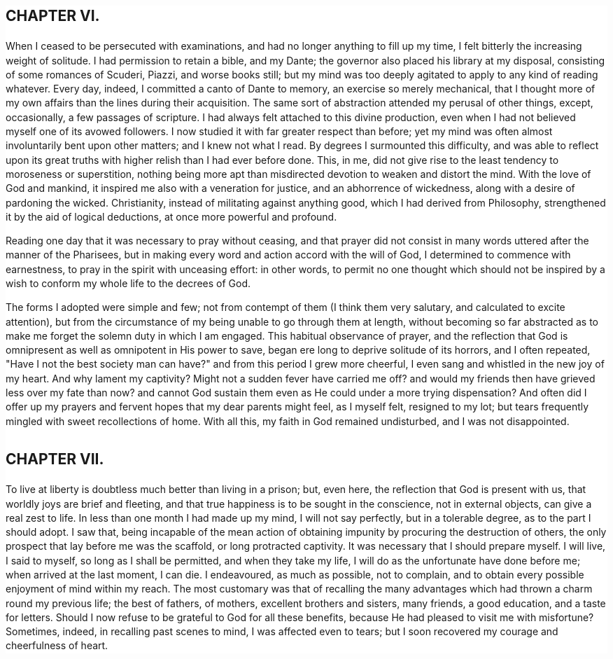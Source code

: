 
## CHAPTER VI.

When I ceased to be persecuted with examinations, and had no longer anything to fill up my time, I felt bitterly the increasing weight of solitude. I had permission to retain a bible, and my Dante; the governor also placed his library at my disposal, consisting of some romances of Scuderi, Piazzi, and worse books still; but my mind was too deeply agitated to apply to any kind of reading whatever. Every day, indeed, I committed a canto of Dante to memory, an exercise so merely mechanical, that I thought more of my own affairs than the lines during their acquisition. The same sort of abstraction attended my perusal of other things, except, occasionally, a few passages of scripture. I had always felt attached to this divine production, even when I had not believed myself one of its avowed followers. I now studied it with far greater respect than before; yet my mind was often almost involuntarily bent upon other matters; and I knew not what I read. By degrees I surmounted this difficulty, and was able to reflect upon its great truths with higher relish than I had ever before done. This, in me, did not give rise to the least tendency to moroseness or superstition, nothing being more apt than misdirected devotion to weaken and distort the mind. With the love of God and mankind, it inspired me also with a veneration for justice, and an abhorrence of wickedness, along with a desire of pardoning the wicked. Christianity, instead of militating against anything good, which I had derived from Philosophy, strengthened it by the aid of logical deductions, at once more powerful and profound.

Reading one day that it was necessary to pray without ceasing, and that prayer did not consist in many words uttered after the manner of the Pharisees, but in making every word and action accord with the will of God, I determined to commence with earnestness, to pray in the spirit with unceasing effort: in other words, to permit no one thought which should not be inspired by a wish to conform my whole life to the decrees of God.

The forms I adopted were simple and few; not from contempt of them (I think them very salutary, and calculated to excite attention), but from the circumstance of my being unable to go through them at length, without becoming so far abstracted as to make me forget the solemn duty in which I am engaged. This habitual observance of prayer, and the reflection that God is omnipresent as well as omnipotent in His power to save, began ere long to deprive solitude of its horrors, and I often repeated, "Have I not the best society man can have?" and from this period I grew more cheerful, I even sang and whistled in the new joy of my heart. And why lament my captivity?  Might not a sudden fever have carried me off? and would my friends then have grieved less over my fate than now? and cannot God sustain them even as He could under a more trying dispensation?  And often did I offer up my prayers and fervent hopes that my dear parents might feel, as I myself felt, resigned to my lot; but tears frequently mingled with sweet recollections of home. With all this, my faith in God remained undisturbed, and I was not disappointed.


## CHAPTER VII.

To live at liberty is doubtless much better than living in a prison; but, even here, the reflection that God is present with us, that worldly joys are brief and fleeting, and that true happiness is to be sought in the conscience, not in external objects, can give a real zest to life. In less than one month I had made up my mind, I will not say perfectly, but in a tolerable degree, as to the part I should adopt. I saw that, being incapable of the mean action of obtaining impunity by procuring the destruction of others, the only prospect that lay before me was the scaffold, or long protracted captivity. It was necessary that I should prepare myself. I will live, I said to myself, so long as I shall be permitted, and when they take my life, I will do as the unfortunate have done before me; when arrived at the last moment, I can die. I endeavoured, as much as possible, not to complain, and to obtain every possible enjoyment of mind within my reach. The most customary was that of recalling the many advantages which had thrown a charm round my previous life; the best of fathers, of mothers, excellent brothers and sisters, many friends, a good education, and a taste for letters. Should I now refuse to be grateful to God for all these benefits, because He had pleased to visit me with misfortune?  Sometimes, indeed, in recalling past scenes to mind, I was affected even to tears; but I soon recovered my courage and cheerfulness of heart.
